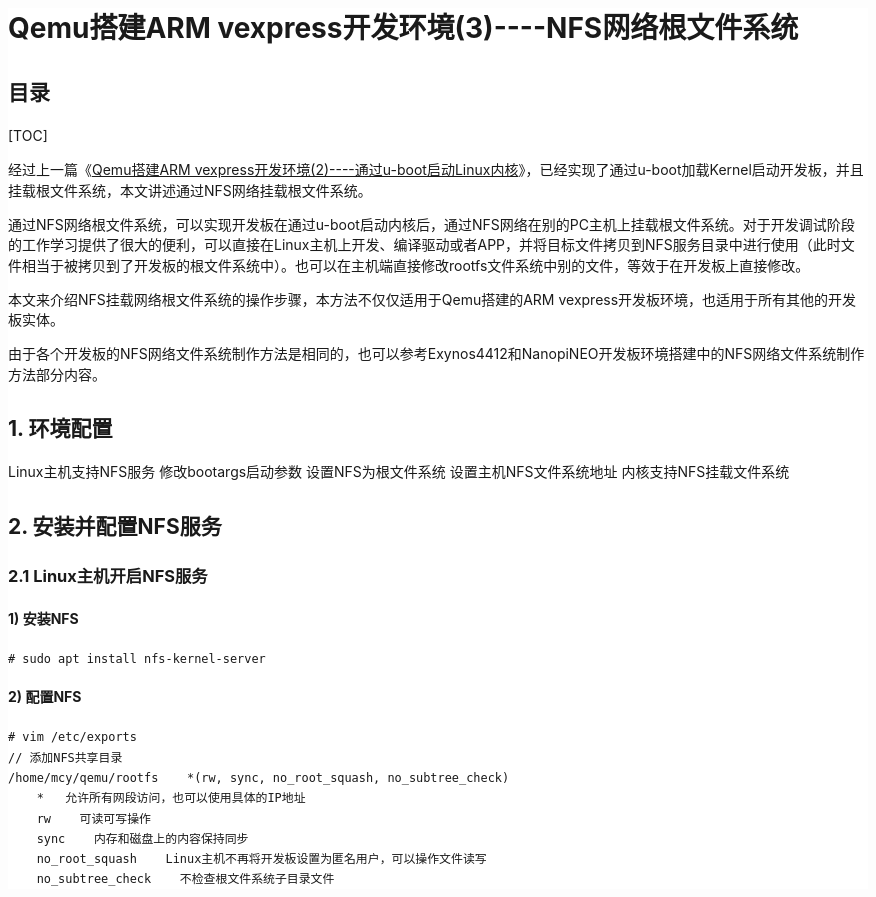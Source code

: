 # Qemu搭建ARM vexpress开发环境(3)----NFS网络根文件系统



## 目录

[TOC]

经过上一篇《[Qemu搭建ARM vexpress开发环境(2)----通过u-boot启动Linux内核](https://www.jianshu.com/p/8619a6739040)》，已经实现了通过u-boot加载Kernel启动开发板，并且挂载根文件系统，本文讲述通过NFS网络挂载根文件系统。

通过NFS网络根文件系统，可以实现开发板在通过u-boot启动内核后，通过NFS网络在别的PC主机上挂载根文件系统。对于开发调试阶段的工作学习提供了很大的便利，可以直接在Linux主机上开发、编译驱动或者APP，并将目标文件拷贝到NFS服务目录中进行使用（此时文件相当于被拷贝到了开发板的根文件系统中）。也可以在主机端直接修改rootfs文件系统中别的文件，等效于在开发板上直接修改。



本文来介绍NFS挂载网络根文件系统的操作步骤，本方法不仅仅适用于Qemu搭建的ARM vexpress开发板环境，也适用于所有其他的开发板实体。

由于各个开发板的NFS网络文件系统制作方法是相同的，也可以参考Exynos4412和NanopiNEO开发板环境搭建中的NFS网络文件系统制作方法部分内容。



## 1. 环境配置

Linux主机支持NFS服务
修改bootargs启动参数
    设置NFS为根文件系统
    设置主机NFS文件系统地址
内核支持NFS挂载文件系统



## 2. 安装并配置NFS服务



### 2.1 Linux主机开启NFS服务



#### 1) 安装NFS

```
# sudo apt install nfs-kernel-server
```



#### 2) 配置NFS

```
# vim /etc/exports
// 添加NFS共享目录
/home/mcy/qemu/rootfs    *(rw, sync, no_root_squash, no_subtree_check)
	*	允许所有网段访问，也可以使用具体的IP地址
    rw    可读可写操作
    sync    内存和磁盘上的内容保持同步
    no_root_squash    Linux主机不再将开发板设置为匿名用户，可以操作文件读写
    no_subtree_check    不检查根文件系统子目录文件
```
